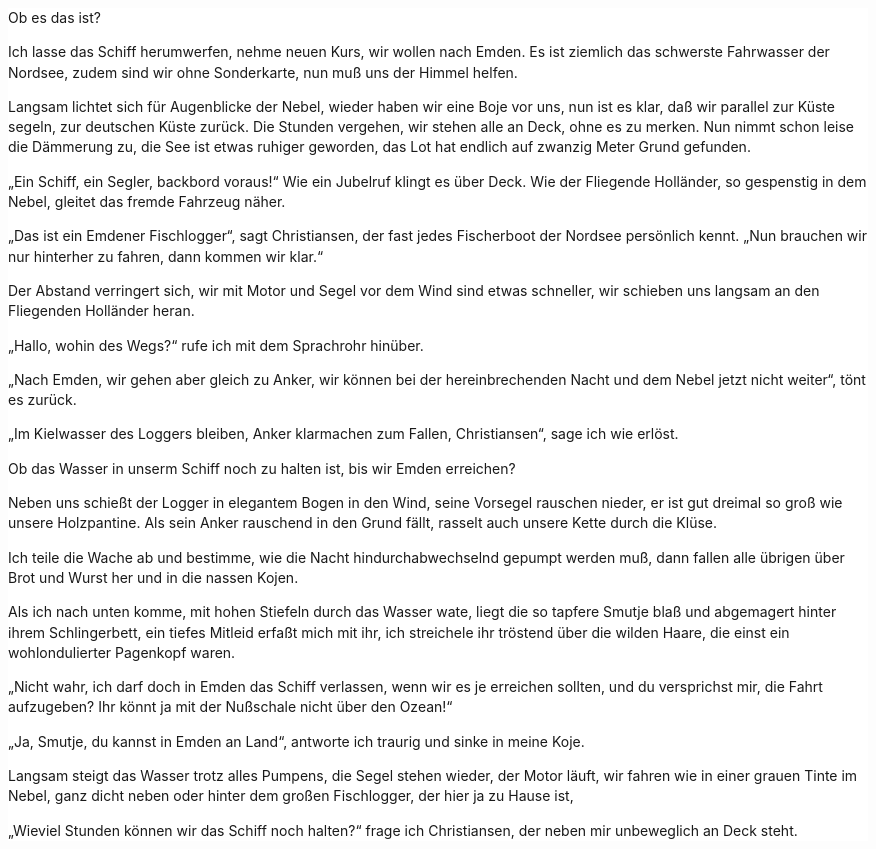 Ob es das ist?

Ich lasse das Schiff herumwerfen, nehme neuen Kurs, wir wollen nach Emden. Es
ist ziemlich das schwerste Fahrwasser der Nordsee, zudem sind wir ohne
Sonderkarte, nun muß uns der Himmel helfen.

Langsam lichtet sich für Augenblicke der Nebel, wieder haben wir eine Boje vor
uns, nun ist es klar, daß wir parallel zur Küste segeln, zur deutschen Küste
zurück. Die Stunden vergehen, wir stehen alle an Deck, ohne es zu merken. Nun
nimmt schon leise die Dämmerung zu, die See ist etwas ruhiger geworden, das Lot
hat endlich auf zwanzig Meter Grund gefunden.

„Ein Schiff, ein Segler, backbord voraus!“ Wie ein Jubelruf klingt es über Deck.
Wie der Fliegende Holländer, so gespenstig in dem Nebel, gleitet das fremde
Fahrzeug näher.

„Das ist ein Emdener Fischlogger“, sagt Christiansen, der fast jedes Fischerboot
der Nordsee persönlich kennt. „Nun brauchen wir nur hinterher zu fahren, dann
kommen wir klar.“

Der Abstand verringert sich, wir mit Motor und Segel vor dem Wind sind etwas
schneller, wir schieben uns langsam an den Fliegenden Holländer heran.

„Hallo, wohin des Wegs?“ rufe ich mit dem Sprachrohr hinüber.

„Nach Emden, wir gehen aber gleich zu Anker, wir können bei der hereinbrechenden
Nacht und dem Nebel jetzt nicht weiter“, tönt es zurück.

„Im Kielwasser des Loggers bleiben, Anker klarmachen zum Fallen, Christiansen“,
sage ich wie erlöst.

Ob das Wasser in unserm Schiff noch zu halten ist, bis wir Emden erreichen? 

Neben uns schießt der Logger in elegantem Bogen in den Wind, seine Vorsegel
rauschen nieder, er ist gut dreimal so groß wie unsere Holzpantine. Als sein
Anker rauschend in den Grund fällt, rasselt auch unsere Kette durch die Klüse.

Ich teile die Wache ab und bestimme, wie die Nacht hindurchabwechselnd gepumpt
werden muß, dann fallen alle übrigen über Brot und Wurst her und in die nassen
Kojen.

Als ich nach unten komme, mit hohen Stiefeln durch das Wasser wate, liegt die so
tapfere Smutje blaß und abgemagert hinter ihrem Schlingerbett, ein tiefes
Mitleid erfaßt mich mit ihr, ich streichele ihr tröstend über die wilden Haare,
die einst ein wohlondulierter Pagenkopf waren.

„Nicht wahr, ich darf doch in Emden das Schiff verlassen, wenn wir es je
erreichen sollten, und du versprichst mir, die Fahrt aufzugeben? Ihr könnt ja
mit der Nußschale nicht über den Ozean!“

„Ja, Smutje, du kannst in Emden an Land“, antworte ich traurig und sinke in
meine Koje.

Langsam steigt das Wasser trotz alles Pumpens, die Segel stehen wieder, der
Motor läuft, wir fahren wie in einer grauen Tinte im Nebel, ganz dicht neben
oder hinter dem großen Fischlogger, der hier ja zu Hause ist,

„Wieviel Stunden können wir das Schiff noch halten?“ frage ich Christiansen, der
neben mir unbeweglich an Deck steht.
